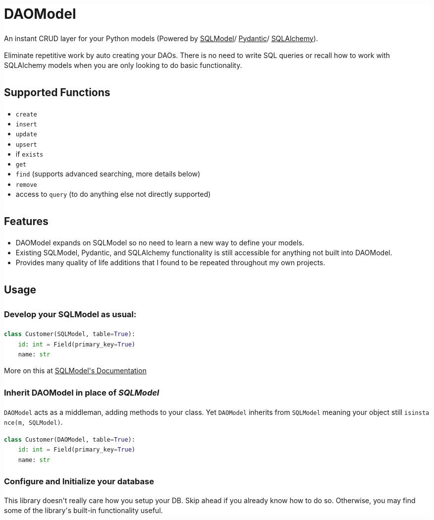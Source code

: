 # DAOModel
An instant CRUD layer for your Python models (Powered by
[SQLModel](https://sqlmodel.tiangolo.com/)/
[Pydantic](https://docs.pydantic.dev/latest/)/
[SQLAlchemy](https://www.sqlalchemy.org/)).

Eliminate repetitive work by auto creating your DAOs.
There is no need to write SQL queries or recall how to work with
SQLAlchemy models when you are only looking to do basic functionality.

## Supported Functions
* `create`
* `insert`
* `update`
* `upsert`
* if `exists`
* `get`
* `find` (supports advanced searching, more details below)
* `remove`
* access to `query` (to do anything else not directly supported)

## Features
* DAOModel expands on SQLModel so no need to learn a new way to define your models.
* Existing SQLModel, Pydantic, and SQLAlchemy functionality is still accessible for anything not built into DAOModel.
* Provides many quality of life additions that I found to be repeated throughout my own projects.

## Usage
### Develop your SQLModel as usual:
```python
class Customer(SQLModel, table=True):
    id: int = Field(primary_key=True)
    name: str
```
More on this at [SQLModel's Documentation](https://sqlmodel.tiangolo.com/tutorial/create-db-and-table/#create-the-table-model-class)

### Inherit DAOModel in place of _SQLModel_
`DAOModel` acts as a middleman, adding methods to your class.
Yet `DAOModel` inherits from `SQLModel`
meaning your object still `isinstance(m, SQLModel)`.
```python
class Customer(DAOModel, table=True):
    id: int = Field(primary_key=True)
    name: str
```

### Configure and Initialize your database
This library doesn't really care how you setup your DB. Skip ahead if you already know how to do so.
Otherwise, you may find some of the library's built-in functionality useful.

